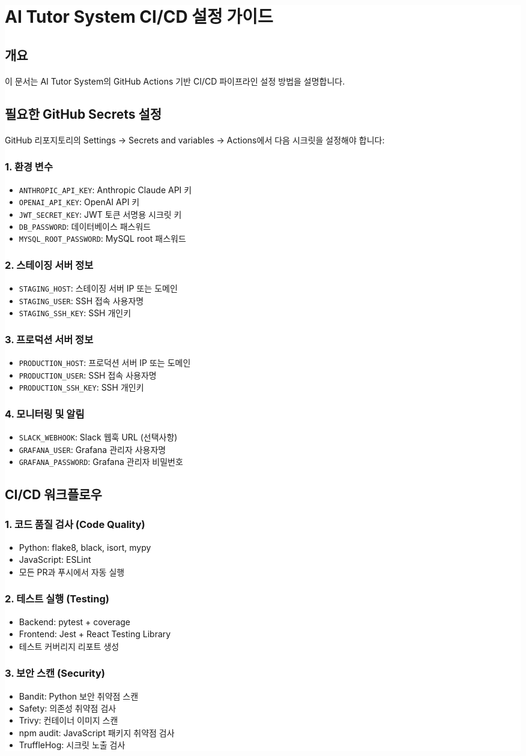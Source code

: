 # AI Tutor System CI/CD 설정 가이드

## 개요

이 문서는 AI Tutor System의 GitHub Actions 기반 CI/CD 파이프라인 설정 방법을 설명합니다.

## 필요한 GitHub Secrets 설정

GitHub 리포지토리의 Settings → Secrets and variables → Actions에서 다음 시크릿을 설정해야 합니다:

### 1. 환경 변수
- `ANTHROPIC_API_KEY`: Anthropic Claude API 키
- `OPENAI_API_KEY`: OpenAI API 키
- `JWT_SECRET_KEY`: JWT 토큰 서명용 시크릿 키
- `DB_PASSWORD`: 데이터베이스 패스워드
- `MYSQL_ROOT_PASSWORD`: MySQL root 패스워드

### 2. 스테이징 서버 정보
- `STAGING_HOST`: 스테이징 서버 IP 또는 도메인
- `STAGING_USER`: SSH 접속 사용자명
- `STAGING_SSH_KEY`: SSH 개인키

### 3. 프로덕션 서버 정보
- `PRODUCTION_HOST`: 프로덕션 서버 IP 또는 도메인
- `PRODUCTION_USER`: SSH 접속 사용자명
- `PRODUCTION_SSH_KEY`: SSH 개인키

### 4. 모니터링 및 알림
- `SLACK_WEBHOOK`: Slack 웹훅 URL (선택사항)
- `GRAFANA_USER`: Grafana 관리자 사용자명
- `GRAFANA_PASSWORD`: Grafana 관리자 비밀번호

## CI/CD 워크플로우

### 1. 코드 품질 검사 (Code Quality)
- Python: flake8, black, isort, mypy
- JavaScript: ESLint
- 모든 PR과 푸시에서 자동 실행

### 2. 테스트 실행 (Testing)
- Backend: pytest + coverage
- Frontend: Jest + React Testing Library
- 테스트 커버리지 리포트 생성

### 3. 보안 스캔 (Security)
- Bandit: Python 보안 취약점 스캔
- Safety: 의존성 취약점 검사
- Trivy: 컨테이너 이미지 스캔
- npm audit: JavaScript 패키지 취약점 검사
- TruffleHog: 시크릿 노출 검사
